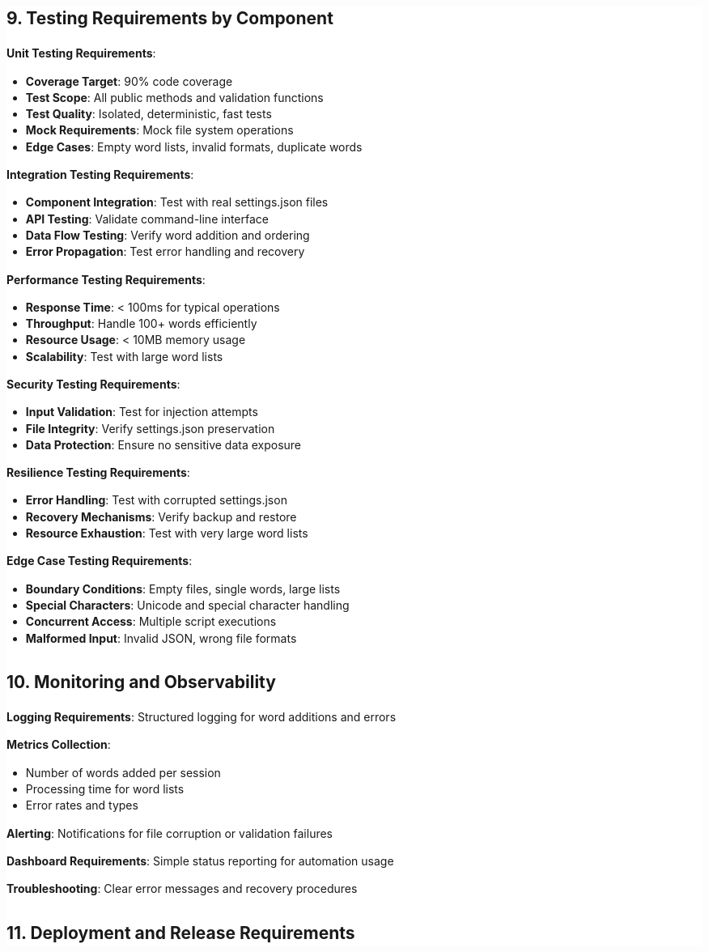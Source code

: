## 9. Testing Requirements by Component

**Unit Testing Requirements**:
- **Coverage Target**: 90% code coverage
- **Test Scope**: All public methods and validation functions
- **Test Quality**: Isolated, deterministic, fast tests
- **Mock Requirements**: Mock file system operations
- **Edge Cases**: Empty word lists, invalid formats, duplicate words

**Integration Testing Requirements**:
- **Component Integration**: Test with real settings.json files
- **API Testing**: Validate command-line interface
- **Data Flow Testing**: Verify word addition and ordering
- **Error Propagation**: Test error handling and recovery

**Performance Testing Requirements**:
- **Response Time**: < 100ms for typical operations
- **Throughput**: Handle 100+ words efficiently
- **Resource Usage**: < 10MB memory usage
- **Scalability**: Test with large word lists

**Security Testing Requirements**:
- **Input Validation**: Test for injection attempts
- **File Integrity**: Verify settings.json preservation
- **Data Protection**: Ensure no sensitive data exposure

**Resilience Testing Requirements**:
- **Error Handling**: Test with corrupted settings.json
- **Recovery Mechanisms**: Verify backup and restore
- **Resource Exhaustion**: Test with very large word lists

**Edge Case Testing Requirements**:
- **Boundary Conditions**: Empty files, single words, large lists
- **Special Characters**: Unicode and special character handling
- **Concurrent Access**: Multiple script executions
- **Malformed Input**: Invalid JSON, wrong file formats

## 10. Monitoring and Observability

**Logging Requirements**: Structured logging for word additions and errors

**Metrics Collection**:
- Number of words added per session
- Processing time for word lists
- Error rates and types

**Alerting**: Notifications for file corruption or validation failures

**Dashboard Requirements**: Simple status reporting for automation usage

**Troubleshooting**: Clear error messages and recovery procedures

## 11. Deployment and Release Requirements
